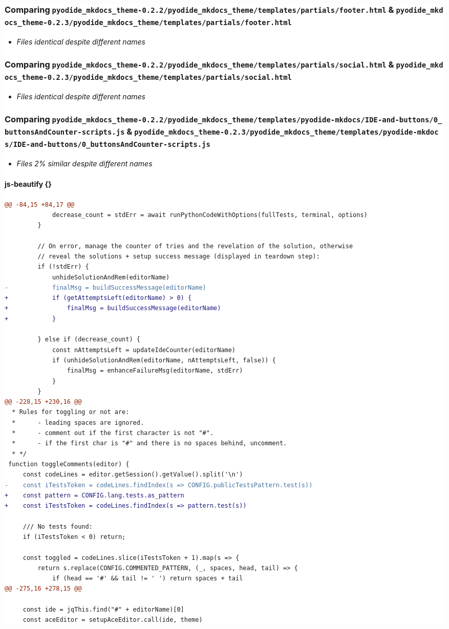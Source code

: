 ### Comparing `pyodide_mkdocs_theme-0.2.2/pyodide_mkdocs_theme/templates/partials/footer.html` & `pyodide_mkdocs_theme-0.2.3/pyodide_mkdocs_theme/templates/partials/footer.html`

 * *Files identical despite different names*

### Comparing `pyodide_mkdocs_theme-0.2.2/pyodide_mkdocs_theme/templates/partials/social.html` & `pyodide_mkdocs_theme-0.2.3/pyodide_mkdocs_theme/templates/partials/social.html`

 * *Files identical despite different names*

### Comparing `pyodide_mkdocs_theme-0.2.2/pyodide_mkdocs_theme/templates/pyodide-mkdocs/IDE-and-buttons/0_buttonsAndCounter-scripts.js` & `pyodide_mkdocs_theme-0.2.3/pyodide_mkdocs_theme/templates/pyodide-mkdocs/IDE-and-buttons/0_buttonsAndCounter-scripts.js`

 * *Files 2% similar despite different names*

#### js-beautify {}

```diff
@@ -84,15 +84,17 @@
             decrease_count = stdErr = await runPythonCodeWithOptions(fullTests, terminal, options)
         }
 
         // On error, manage the counter of tries and the revelation of the solution, otherwise
         // reveal the solutions + setup success message (displayed in teardown step):
         if (!stdErr) {
             unhideSolutionAndRem(editorName)
-            finalMsg = buildSuccessMessage(editorName)
+            if (getAttemptsLeft(editorName) > 0) {
+                finalMsg = buildSuccessMessage(editorName)
+            }
 
         } else if (decrease_count) {
             const nAttemptsLeft = updateIdeCounter(editorName)
             if (unhideSolutionAndRem(editorName, nAttemptsLeft, false)) {
                 finalMsg = enhanceFailureMsg(editorName, stdErr)
             }
         }
@@ -228,15 +230,16 @@
  * Rules for toggling or not are:
  *      - leading spaces are ignored.
  *      - comment out if the first character is not "#".
  *      - if the first char is "#" and there is no spaces behind, uncomment.
  * */
 function toggleComments(editor) {
     const codeLines = editor.getSession().getValue().split('\n')
-    const iTestsToken = codeLines.findIndex(s => CONFIG.publicTestsPattern.test(s))
+    const pattern = CONFIG.lang.tests.as_pattern
+    const iTestsToken = codeLines.findIndex(s => pattern.test(s))
 
     /// No tests found:
     if (iTestsToken < 0) return;
 
     const toggled = codeLines.slice(iTestsToken + 1).map(s => {
         return s.replace(CONFIG.COMMENTED_PATTERN, (_, spaces, head, tail) => {
             if (head == '#' && tail != ' ') return spaces + tail
@@ -275,16 +278,15 @@
 
     const ide = jqThis.find("#" + editorName)[0]
     const aceEditor = setupAceEditor.call(ide, theme)
```